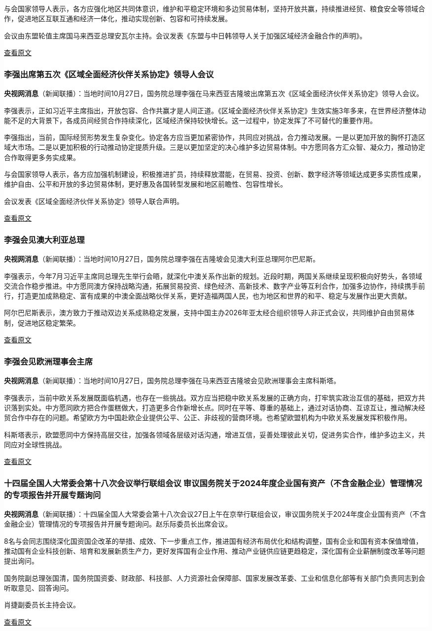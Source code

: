 与会国家领导人表示，各方应强化地区共同体意识，维护和平稳定环境和多边贸易体制，坚持开放共赢，持续推进经贸、粮食安全等领域合作，促进地区互联互通和经济一体化，推动实现创新、包容和可持续发展。

会议由东盟轮值主席国马来西亚总理安瓦尔主持。会议发表《东盟与中日韩领导人关于加强区域经济金融合作的声明》。

[查看原文](https://tv.cctv.com/2025/10/27/VIDEHS5g0dwCT183QM4usfhq251027.shtml)

### 李强出席第五次《区域全面经济伙伴关系协定》领导人会议

**央视网消息**（新闻联播）：当地时间10月27日，国务院总理李强在马来西亚吉隆坡出席第五次《区域全面经济伙伴关系协定》领导人会议。

李强表示，正如习近平主席指出，开放包容、合作共赢才是人间正道。《区域全面经济伙伴关系协定》生效实施3年多来，在世界经济整体动能不足的大背景下，各成员间经贸合作持续深化，区域经济保持较快增长。这一过程中，协定发挥了不可替代的重要作用。

李强指出，当前，国际经贸形势发生复杂变化。协定各方应当更加紧密协作，共同应对挑战，合力推动发展。一是以更加开放的胸怀打造区域大市场。二是以更加积极的行动推动协定提质升级。三是以更加坚定的决心维护多边贸易体制。中方愿同各方汇众智、凝众力，推动协定合作取得更多务实成果。

与会国家领导人表示，各方应加强机制建设，积极推进扩员，持续释放潜能，在贸易、投资、创新、数字经济等领域达成更多实质性成果，维护自由、公平和开放的多边贸易体制，更好惠及各国转型发展和地区前瞻性、包容性增长。

会议发表《区域全面经济伙伴关系协定》领导人联合声明。

[查看原文](https://tv.cctv.com/2025/10/27/VIDEJovWGXuG6hrvEqP58heI251027.shtml)

### 李强会见澳大利亚总理

**央视网消息**（新闻联播）：当地时间10月27日，国务院总理李强在吉隆坡会见澳大利亚总理阿尔巴尼斯。

李强表示，今年7月习近平主席同总理先生举行会晤，就深化中澳关系作出新的规划。近段时期，两国关系继续呈现积极向好势头，各领域交流合作稳步推进。中方愿同澳方保持战略沟通，拓展贸易投资、绿色经济、高新技术、数字产业等互利合作，加强多边协作，持续携手前行，打造更加成熟稳定、富有成果的中澳全面战略伙伴关系，更好造福两国人民，也为地区和世界的和平、稳定与发展作出更大贡献。

阿尔巴尼斯表示，澳方致力于推动双边关系成熟稳定发展，支持中国主办2026年亚太经合组织领导人非正式会议，共同维护自由贸易体制，促进地区稳定繁荣。

[查看原文](https://tv.cctv.com/2025/10/27/VIDE4b7lm30mZFyQgQPmk6xz251027.shtml)

### 李强会见欧洲理事会主席

**央视网消息**（新闻联播）：当地时间10月27日，国务院总理李强在马来西亚吉隆坡会见欧洲理事会主席科斯塔。

李强表示，当前中欧关系发展既面临机遇，也存在一些挑战。双方应当把稳中欧关系发展的正确方向，打牢筑实政治互信的基础，把双方共识落到实处。中方愿同欧方把合作蛋糕做大，打造更多合作新增长点。同时在平等、尊重的基础上，通过对话协商、互谅互让，推动解决经贸合作中存在的问题。希望欧方为中国赴欧企业提供公平、公正、非歧视的营商环境。也希望欧盟机构为中欧关系发展发挥积极作用。

科斯塔表示，欧盟愿同中方保持高层交往，加强各领域各层级对话沟通，增进互信，妥善处理彼此关切，促进务实合作，维护多边主义，共同应对全球性挑战。

[查看原文](https://tv.cctv.com/2025/10/27/VIDEB0ZTaqpideytmH5lOwt1251027.shtml)

### 十四届全国人大常委会第十八次会议举行联组会议 审议国务院关于2024年度企业国有资产（不含金融企业）管理情况的专项报告并开展专题询问

**央视网消息**（新闻联播）：十四届全国人大常委会第十八次会议27日上午在京举行联组会议，审议国务院关于2024年度企业国有资产（不含金融企业）管理情况的专项报告并开展专题询问。赵乐际委员长出席会议。

8名与会同志围绕深化国资国企改革的举措、成效、下一步重点工作，推进国有经济布局优化和结构调整，国有企业和国有资本保值增值，推动国有企业科技创新、培育和发展新质生产力，更好发挥国有企业作用、推动产业链供应链更趋稳定，深化国有企业薪酬制度改革等问题提出询问。

国务院副总理张国清，国务院国资委、财政部、科技部、人力资源社会保障部、国家发展改革委、工业和信息化部等有关部门负责同志到会听取意见、回答询问。

肖捷副委员长主持会议。

[查看原文](https://tv.cctv.com/2025/10/27/VIDEjtj7My0uNjQum0DTJg3G251027.shtml)
